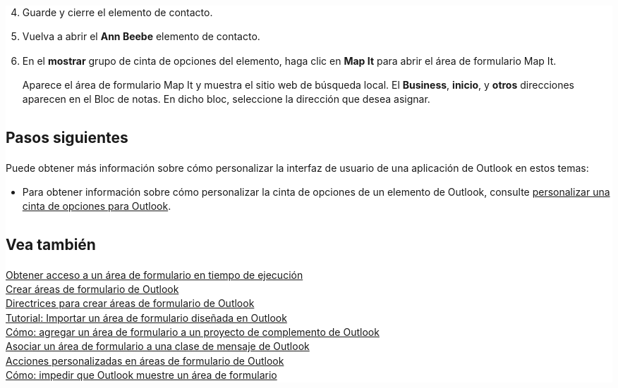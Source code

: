 4.  Guarde y cierre el elemento de contacto.  
  
5.  Vuelva a abrir el **Ann Beebe** elemento de contacto.  
  
6.  En el **mostrar** grupo de cinta de opciones del elemento, haga clic en **Map It** para abrir el área de formulario Map It.  
  
     Aparece el área de formulario Map It y muestra el sitio web de búsqueda local. El **Business**, **inicio**, y **otros** direcciones aparecen en el Bloc de notas. En dicho bloc, seleccione la dirección que desea asignar.  
  
## <a name="next-steps"></a>Pasos siguientes  
 Puede obtener más información sobre cómo personalizar la interfaz de usuario de una aplicación de Outlook en estos temas:  
  
-   Para obtener información sobre cómo personalizar la cinta de opciones de un elemento de Outlook, consulte [personalizar una cinta de opciones para Outlook](../vsto/customizing-a-ribbon-for-outlook.md).  
  
## <a name="see-also"></a>Vea también  
 [Obtener acceso a un área de formulario en tiempo de ejecución](../vsto/accessing-a-form-region-at-run-time.md)   
 [Crear áreas de formulario de Outlook](../vsto/creating-outlook-form-regions.md)   
 [Directrices para crear áreas de formulario de Outlook](../vsto/guidelines-for-creating-outlook-form-regions.md)   
 [Tutorial: Importar un área de formulario diseñada en Outlook](../vsto/walkthrough-importing-a-form-region-that-is-designed-in-outlook.md)   
 [Cómo: agregar un área de formulario a un proyecto de complemento de Outlook](../vsto/how-to-add-a-form-region-to-an-outlook-add-in-project.md)   
 [Asociar un área de formulario a una clase de mensaje de Outlook](../vsto/associating-a-form-region-with-an-outlook-message-class.md)   
 [Acciones personalizadas en áreas de formulario de Outlook](../vsto/custom-actions-in-outlook-form-regions.md)   
 [Cómo: impedir que Outlook muestre un área de formulario](../vsto/how-to-prevent-outlook-from-displaying-a-form-region.md)  
  
  
